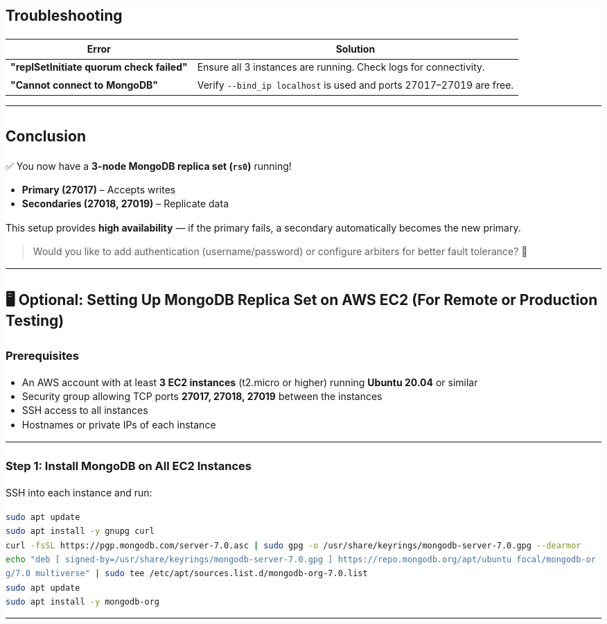 
## Troubleshooting

| Error                                       | Solution |
|--------------------------------------------|----------|
| **"replSetInitiate quorum check failed"**  | Ensure all 3 instances are running. Check logs for connectivity. |
| **"Cannot connect to MongoDB"**            | Verify `--bind_ip localhost` is used and ports 27017–27019 are free. |

---

## Conclusion

✅ You now have a **3-node MongoDB replica set (`rs0`)** running!

- **Primary (27017)** – Accepts writes
- **Secondaries (27018, 27019)** – Replicate data

This setup provides **high availability** — if the primary fails, a secondary automatically becomes the new primary.

> Would you like to add authentication (username/password) or configure arbiters for better fault tolerance? 🚀

---

## 🖥️ Optional: Setting Up MongoDB Replica Set on AWS EC2 (For Remote or Production Testing)

### Prerequisites

- An AWS account with at least **3 EC2 instances** (t2.micro or higher) running **Ubuntu 20.04** or similar
- Security group allowing TCP ports **27017, 27018, 27019** between the instances
- SSH access to all instances
- Hostnames or private IPs of each instance

---

### Step 1: Install MongoDB on All EC2 Instances

SSH into each instance and run:

```bash
sudo apt update
sudo apt install -y gnupg curl
curl -fsSL https://pgp.mongodb.com/server-7.0.asc | sudo gpg -o /usr/share/keyrings/mongodb-server-7.0.gpg --dearmor
echo "deb [ signed-by=/usr/share/keyrings/mongodb-server-7.0.gpg ] https://repo.mongodb.org/apt/ubuntu focal/mongodb-org/7.0 multiverse" | sudo tee /etc/apt/sources.list.d/mongodb-org-7.0.list
sudo apt update
sudo apt install -y mongodb-org
```

---